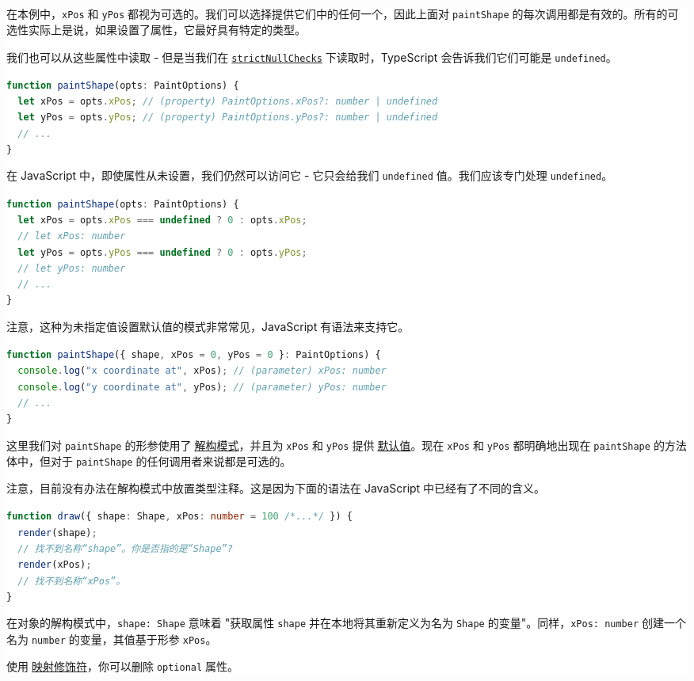 在本例中，`xPos` 和 `yPos` 都视为可选的。我们可以选择提供它们中的任何一个，因此上面对 `paintShape` 的每次调用都是有效的。所有的可选性实际上是说，如果设置了属性，它最好具有特定的类型。

我们也可以从这些属性中读取 - 但是当我们在 [`strictNullChecks`](https://www.typescriptlang.org/tsconfig#strictNullChecks) 下读取时，TypeScript 会告诉我们它们可能是 `undefined`。

```typescript
function paintShape(opts: PaintOptions) {
  let xPos = opts.xPos; // (property) PaintOptions.xPos?: number | undefined
  let yPos = opts.yPos; // (property) PaintOptions.yPos?: number | undefined
  // ...
}
```

在 JavaScript 中，即使属性从未设置，我们仍然可以访问它 - 它只会给我们 `undefined` 值。我们应该专门处理 `undefined`。

```typescript
function paintShape(opts: PaintOptions) {
  let xPos = opts.xPos === undefined ? 0 : opts.xPos;
  // let xPos: number
  let yPos = opts.yPos === undefined ? 0 : opts.yPos;
  // let yPos: number
  // ...
}
```

注意，这种为未指定值设置默认值的模式非常常见，JavaScript 有语法来支持它。

```typescript
function paintShape({ shape, xPos = 0, yPos = 0 }: PaintOptions) {
  console.log("x coordinate at", xPos); // (parameter) xPos: number
  console.log("y coordinate at", yPos); // (parameter) yPos: number
  // ...
}
```

这里我们对 `paintShape` 的形参使用了 [解构模式](https://developer.mozilla.org/en-US/docs/Web/JavaScript/Reference/Operators/Destructuring_assignment)，并且为 `xPos` 和 `yPos` 提供 [默认值](https://developer.mozilla.org/en-US/docs/Web/JavaScript/Reference/Operators/Destructuring_assignment#Default_values)。现在 `xPos` 和 `yPos` 都明确地出现在 `paintShape` 的方法体中，但对于 `paintShape` 的任何调用者来说都是可选的。

注意，目前没有办法在解构模式中放置类型注释。这是因为下面的语法在 JavaScript 中已经有了不同的含义。

```typescript
function draw({ shape: Shape, xPos: number = 100 /*...*/ }) {
  render(shape);
  // 找不到名称“shape”。你是否指的是“Shape”?
  render(xPos);
  // 找不到名称“xPos”。
}
```

在对象的解构模式中，`shape: Shape` 意味着 "获取属性 `shape` 并在本地将其重新定义为名为 `Shape` 的变量"。同样，`xPos: number` 创建一个名为 `number` 的变量，其值基于形参 `xPos`。

使用 [映射修饰符](https://www.typescriptlang.org/docs/handbook/2/mapped-types.html#mapping-modifiers)，你可以删除 `optional` 属性。
